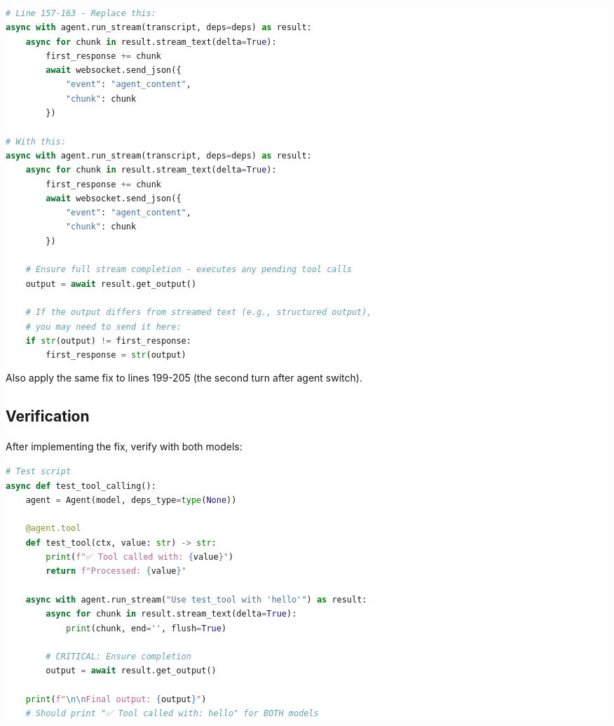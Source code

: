```python
# Line 157-163 - Replace this:
async with agent.run_stream(transcript, deps=deps) as result:
    async for chunk in result.stream_text(delta=True):
        first_response += chunk
        await websocket.send_json({
            "event": "agent_content",
            "chunk": chunk
        })

# With this:
async with agent.run_stream(transcript, deps=deps) as result:
    async for chunk in result.stream_text(delta=True):
        first_response += chunk
        await websocket.send_json({
            "event": "agent_content",
            "chunk": chunk
        })

    # Ensure full stream completion - executes any pending tool calls
    output = await result.get_output()

    # If the output differs from streamed text (e.g., structured output),
    # you may need to send it here:
    if str(output) != first_response:
        first_response = str(output)
```

Also apply the same fix to lines 199-205 (the second turn after agent switch).

## Verification

After implementing the fix, verify with both models:

```python
# Test script
async def test_tool_calling():
    agent = Agent(model, deps_type=type(None))

    @agent.tool
    def test_tool(ctx, value: str) -> str:
        print(f"✅ Tool called with: {value}")
        return f"Processed: {value}"

    async with agent.run_stream("Use test_tool with 'hello'") as result:
        async for chunk in result.stream_text(delta=True):
            print(chunk, end='', flush=True)

        # CRITICAL: Ensure completion
        output = await result.get_output()

    print(f"\n\nFinal output: {output}")
    # Should print "✅ Tool called with: hello" for BOTH models
```
